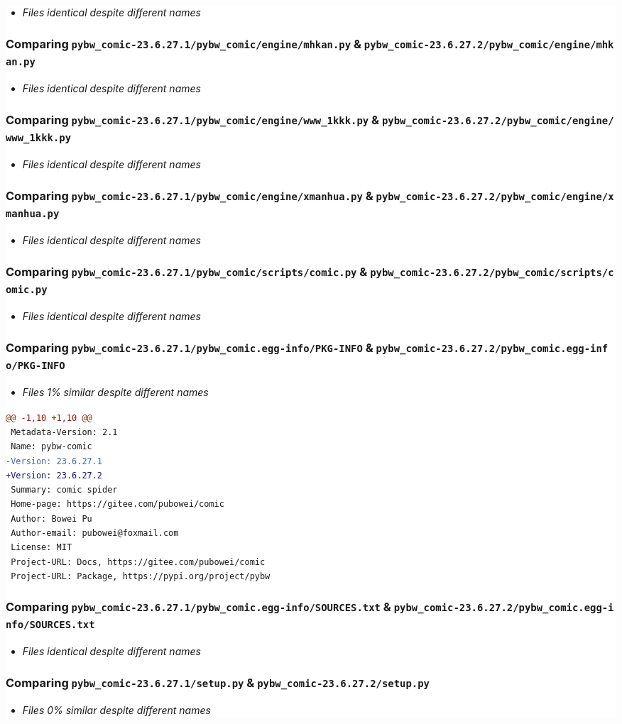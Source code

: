 * *Files identical despite different names*

### Comparing `pybw_comic-23.6.27.1/pybw_comic/engine/mhkan.py` & `pybw_comic-23.6.27.2/pybw_comic/engine/mhkan.py`

 * *Files identical despite different names*

### Comparing `pybw_comic-23.6.27.1/pybw_comic/engine/www_1kkk.py` & `pybw_comic-23.6.27.2/pybw_comic/engine/www_1kkk.py`

 * *Files identical despite different names*

### Comparing `pybw_comic-23.6.27.1/pybw_comic/engine/xmanhua.py` & `pybw_comic-23.6.27.2/pybw_comic/engine/xmanhua.py`

 * *Files identical despite different names*

### Comparing `pybw_comic-23.6.27.1/pybw_comic/scripts/comic.py` & `pybw_comic-23.6.27.2/pybw_comic/scripts/comic.py`

 * *Files identical despite different names*

### Comparing `pybw_comic-23.6.27.1/pybw_comic.egg-info/PKG-INFO` & `pybw_comic-23.6.27.2/pybw_comic.egg-info/PKG-INFO`

 * *Files 1% similar despite different names*

```diff
@@ -1,10 +1,10 @@
 Metadata-Version: 2.1
 Name: pybw-comic
-Version: 23.6.27.1
+Version: 23.6.27.2
 Summary: comic spider
 Home-page: https://gitee.com/pubowei/comic
 Author: Bowei Pu
 Author-email: pubowei@foxmail.com
 License: MIT
 Project-URL: Docs, https://gitee.com/pubowei/comic
 Project-URL: Package, https://pypi.org/project/pybw
```

### Comparing `pybw_comic-23.6.27.1/pybw_comic.egg-info/SOURCES.txt` & `pybw_comic-23.6.27.2/pybw_comic.egg-info/SOURCES.txt`

 * *Files identical despite different names*

### Comparing `pybw_comic-23.6.27.1/setup.py` & `pybw_comic-23.6.27.2/setup.py`

 * *Files 0% similar despite different names*
